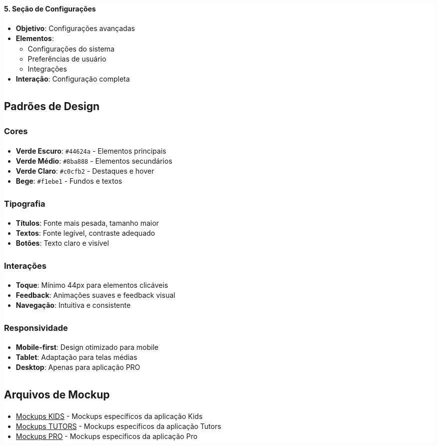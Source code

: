 #### 5. Seção de Configurações
- **Objetivo**: Configurações avançadas
- **Elementos**:
  - Configurações do sistema
  - Preferências de usuário
  - Integrações
- **Interação**: Configuração completa

## Padrões de Design

### Cores
- **Verde Escuro**: `#44624a` - Elementos principais
- **Verde Médio**: `#8ba888` - Elementos secundários
- **Verde Claro**: `#c0cfb2` - Destaques e hover
- **Bege**: `#f1ebe1` - Fundos e textos

### Tipografia
- **Títulos**: Fonte mais pesada, tamanho maior
- **Textos**: Fonte legível, contraste adequado
- **Botões**: Texto claro e visível

### Interações
- **Toque**: Mínimo 44px para elementos clicáveis
- **Feedback**: Animações suaves e feedback visual
- **Navegação**: Intuitiva e consistente

### Responsividade
- **Mobile-first**: Design otimizado para mobile
- **Tablet**: Adaptação para telas médias
- **Desktop**: Apenas para aplicação PRO

## Arquivos de Mockup
- [Mockups KIDS](./kids/) - Mockups específicos da aplicação Kids
- [Mockups TUTORS](./tutors/) - Mockups específicos da aplicação Tutors
- [Mockups PRO](./pro/) - Mockups específicos da aplicação Pro
